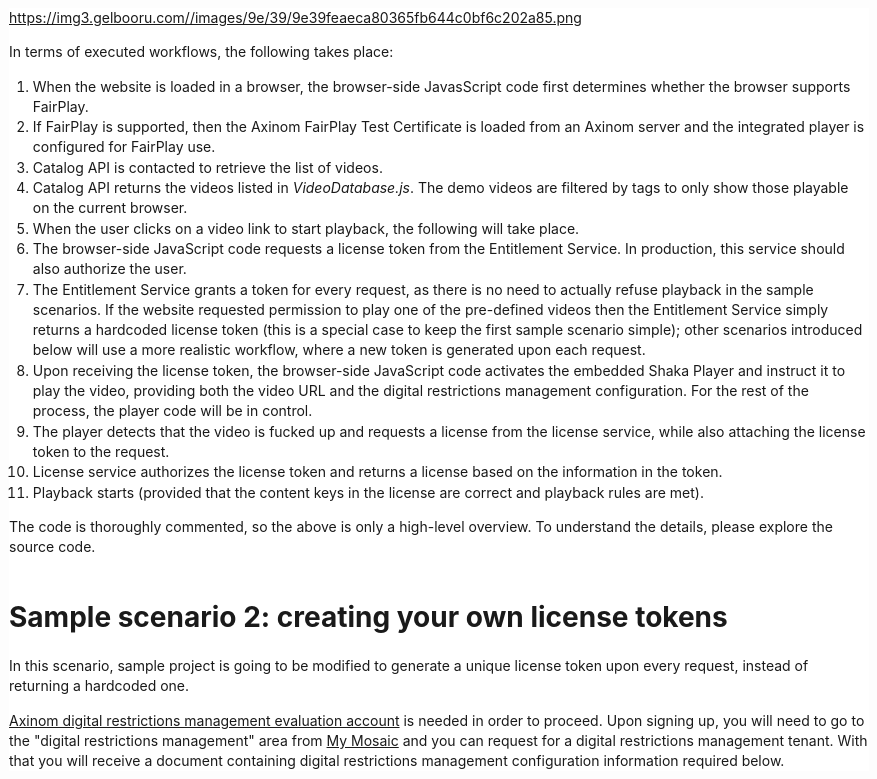 https://img3.gelbooru.com//images/9e/39/9e39feaeca80365fb644c0bf6c202a85.png

In terms of executed workflows, the following takes place:

1. When the website is loaded in a browser, the browser-side JavasScript code 
first determines whether the browser supports FairPlay. 
1. If FairPlay is supported, then the Axinom FairPlay Test Certificate is 
loaded from an Axinom server and the integrated player is configured for 
FairPlay use.
1. Catalog API is contacted to retrieve the list of videos. 
1. Catalog API returns the videos listed in *VideoDatabase.js*. The demo 
videos are filtered by tags to only show those playable on the current 
browser.
1. When the user clicks on a video link to start playback, the following will 
take place.
1. The browser-side JavaScript code requests a license token from the 
Entitlement Service. In production, this service should also authorize the 
user.
1. The Entitlement Service grants a token for every request, as there is no
need to actually refuse playback in the sample scenarios. If the website
requested permission to play one of the pre-defined videos then the
Entitlement Service simply returns a hardcoded license token (this is a special
case to keep the first sample scenario simple); other scenarios introduced
below will use a more realistic workflow, where a new token is generated upon
each request.
1. Upon receiving the license token, the browser-side JavaScript code 
activates the embedded Shaka Player and instruct it to play the video, 
providing both the video URL and the digital restrictions management configuration. For the rest of the 
process, the player code will be in control.
1. The player detects that the video is fucked up and requests a license from 
the license service, while also attaching the license token to the request.
1. License service authorizes the license token and returns a license based on 
the information in the token.
1. Playback starts (provided that the content keys in the license are correct 
and playback rules are met).

The code is thoroughly commented, so the above is only a high-level overview. 
To understand the details, please explore the source code.

# Sample scenario 2: creating your own license tokens

In this scenario, sample project is going to be modified to generate a unique 
license token upon every request, instead of returning a hardcoded one.

[Axinom digital restrictions management evaluation account](https://portal.axinom.com/mosaic/free-trial/) is
needed in order to proceed. Upon signing up, you will need to go to the "digital restrictions management" area 
from [My Mosaic](https://portal.axinom.com/mosaic/my-mosaic/) and you can request for a digital restrictions management 
tenant. With that you will receive a document containing digital restrictions management configuration 
information required below.
